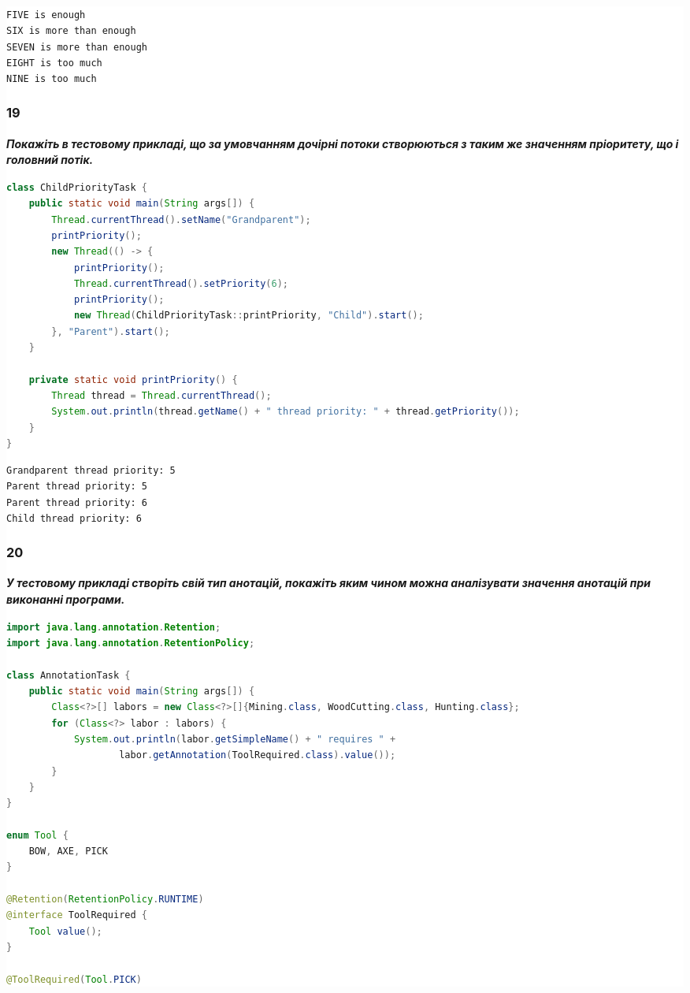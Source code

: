 ```
FIVE is enough
SIX is more than enough
SEVEN is more than enough
EIGHT is too much
NINE is too much
```

### 19
***Покажіть в тестовому прикладі, що за умовчанням дочірні потоки
створюються з таким же значенням пріоритету, що і головний потік.***
```java
class ChildPriorityTask {
    public static void main(String args[]) {
        Thread.currentThread().setName("Grandparent");
        printPriority();
        new Thread(() -> {
            printPriority();
            Thread.currentThread().setPriority(6);
            printPriority();
            new Thread(ChildPriorityTask::printPriority, "Child").start();
        }, "Parent").start();
    }

    private static void printPriority() {
        Thread thread = Thread.currentThread();
        System.out.println(thread.getName() + " thread priority: " + thread.getPriority());
    }
}
```
```
Grandparent thread priority: 5
Parent thread priority: 5
Parent thread priority: 6
Child thread priority: 6
```

### 20
***У тестовому прикладі створіть свій тип анотацій, покажіть яким чином
можна аналізувати значення анотацій при виконанні програми.***
```java
import java.lang.annotation.Retention;
import java.lang.annotation.RetentionPolicy;

class AnnotationTask {
    public static void main(String args[]) {
        Class<?>[] labors = new Class<?>[]{Mining.class, WoodCutting.class, Hunting.class};
        for (Class<?> labor : labors) {
            System.out.println(labor.getSimpleName() + " requires " +
                    labor.getAnnotation(ToolRequired.class).value());
        }
    }
}

enum Tool {
    BOW, AXE, PICK
}

@Retention(RetentionPolicy.RUNTIME)
@interface ToolRequired {
    Tool value();
}

@ToolRequired(Tool.PICK)
```